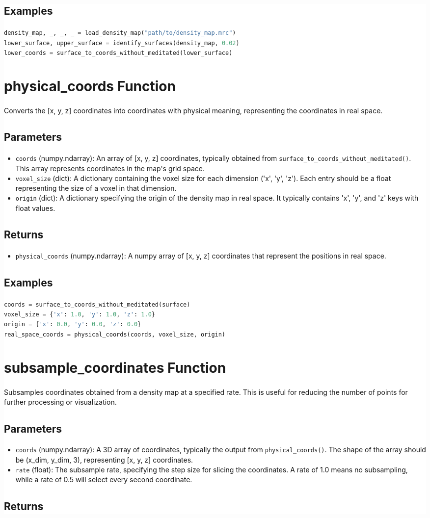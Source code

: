 ## Examples

```python
density_map, _, _, _ = load_density_map("path/to/density_map.mrc")
lower_surface, upper_surface = identify_surfaces(density_map, 0.02)
lower_coords = surface_to_coords_without_meditated(lower_surface)
```

# physical_coords Function

Converts the [x, y, z] coordinates into coordinates with physical meaning, representing the coordinates in real space.

## Parameters

- `coords` (numpy.ndarray): An array of [x, y, z] coordinates, typically obtained from `surface_to_coords_without_meditated()`. This array represents coordinates in the map's grid space.
- `voxel_size` (dict): A dictionary containing the voxel size for each dimension ('x', 'y', 'z'). Each entry should be a float representing the size of a voxel in that dimension.
- `origin` (dict): A dictionary specifying the origin of the density map in real space. It typically contains 'x', 'y', and 'z' keys with float values.

## Returns

- `physical_coords` (numpy.ndarray): A numpy array of [x, y, z] coordinates that represent the positions in real space.

## Examples

```python
coords = surface_to_coords_without_meditated(surface)
voxel_size = {'x': 1.0, 'y': 1.0, 'z': 1.0}
origin = {'x': 0.0, 'y': 0.0, 'z': 0.0}
real_space_coords = physical_coords(coords, voxel_size, origin)
```

# subsample_coordinates Function

Subsamples coordinates obtained from a density map at a specified rate. This is useful for reducing the number of points for further processing or visualization.

## Parameters

- `coords` (numpy.ndarray): A 3D array of coordinates, typically the output from `physical_coords()`. The shape of the array should be (x_dim, y_dim, 3), representing [x, y, z] coordinates.
- `rate` (float): The subsample rate, specifying the step size for slicing the coordinates. A rate of 1.0 means no subsampling, while a rate of 0.5 will select every second coordinate.

## Returns
